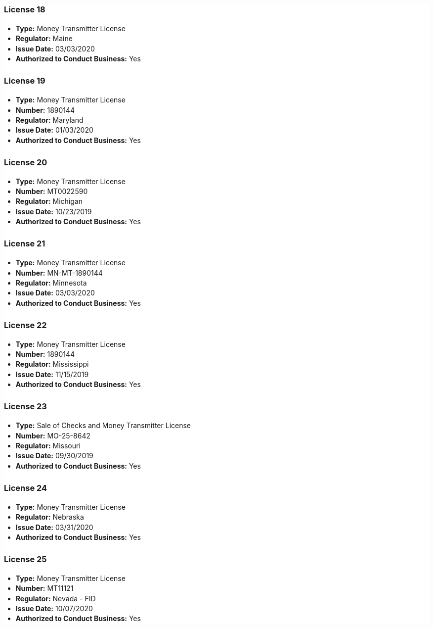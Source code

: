 ### License 18
- **Type:** Money Transmitter License
- **Regulator:** Maine
- **Issue Date:** 03/03/2020
- **Authorized to Conduct Business:** Yes

### License 19
- **Type:** Money Transmitter License
- **Number:** 1890144
- **Regulator:** Maryland
- **Issue Date:** 01/03/2020
- **Authorized to Conduct Business:** Yes

### License 20
- **Type:** Money Transmitter License
- **Number:** MT0022590
- **Regulator:** Michigan
- **Issue Date:** 10/23/2019
- **Authorized to Conduct Business:** Yes

### License 21
- **Type:** Money Transmitter License
- **Number:** MN-MT-1890144
- **Regulator:** Minnesota
- **Issue Date:** 03/03/2020
- **Authorized to Conduct Business:** Yes

### License 22
- **Type:** Money Transmitter License
- **Number:** 1890144
- **Regulator:** Mississippi
- **Issue Date:** 11/15/2019
- **Authorized to Conduct Business:** Yes

### License 23
- **Type:** Sale of Checks and Money Transmitter License
- **Number:** MO-25-8642
- **Regulator:** Missouri
- **Issue Date:** 09/30/2019
- **Authorized to Conduct Business:** Yes

### License 24
- **Type:** Money Transmitter License
- **Regulator:** Nebraska
- **Issue Date:** 03/31/2020
- **Authorized to Conduct Business:** Yes

### License 25
- **Type:** Money Transmitter License
- **Number:** MT11121
- **Regulator:** Nevada - FID
- **Issue Date:** 10/07/2020
- **Authorized to Conduct Business:** Yes
